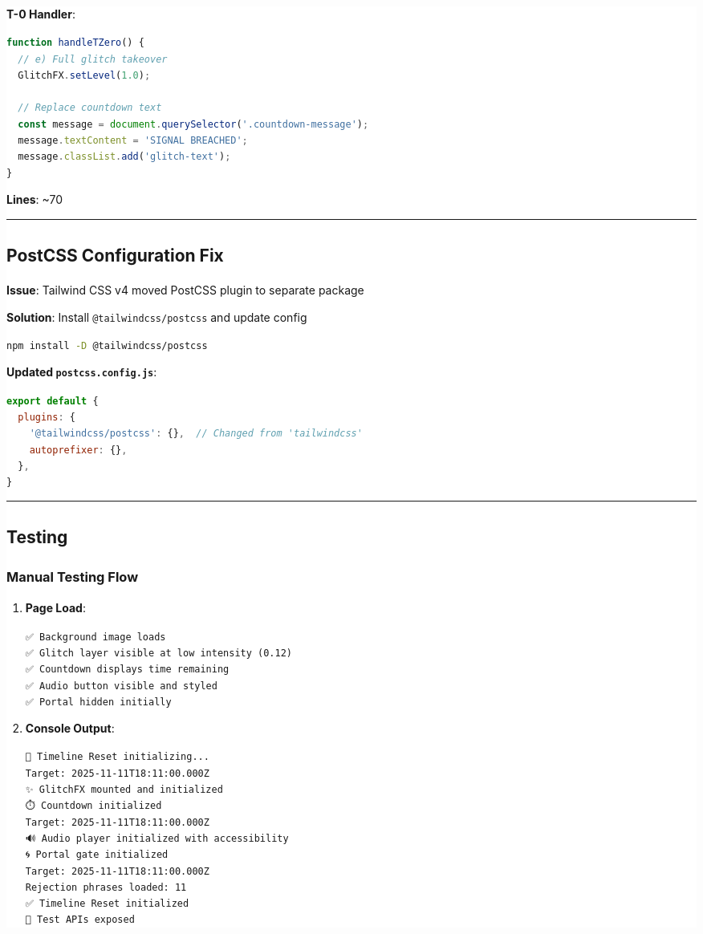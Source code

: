```javascript
```

**T-0 Handler**:
```javascript
function handleTZero() {
  // e) Full glitch takeover
  GlitchFX.setLevel(1.0);
  
  // Replace countdown text
  const message = document.querySelector('.countdown-message');
  message.textContent = 'SIGNAL BREACHED';
  message.classList.add('glitch-text');
}
```

**Lines**: ~70

---

## PostCSS Configuration Fix

**Issue**: Tailwind CSS v4 moved PostCSS plugin to separate package

**Solution**: Install `@tailwindcss/postcss` and update config

```bash
npm install -D @tailwindcss/postcss
```

**Updated `postcss.config.js`**:
```javascript
export default {
  plugins: {
    '@tailwindcss/postcss': {},  // Changed from 'tailwindcss'
    autoprefixer: {},
  },
}
```

---

## Testing

### Manual Testing Flow

1. **Page Load**:
   ```
   ✅ Background image loads
   ✅ Glitch layer visible at low intensity (0.12)
   ✅ Countdown displays time remaining
   ✅ Audio button visible and styled
   ✅ Portal hidden initially
   ```

2. **Console Output**:
   ```
   🚀 Timeline Reset initializing...
   Target: 2025-11-11T18:11:00.000Z
   ✨ GlitchFX mounted and initialized
   ⏱️ Countdown initialized
   Target: 2025-11-11T18:11:00.000Z
   🔊 Audio player initialized with accessibility
   🌀 Portal gate initialized
   Target: 2025-11-11T18:11:00.000Z
   Rejection phrases loaded: 11
   ✅ Timeline Reset initialized
   📡 Test APIs exposed
   ```